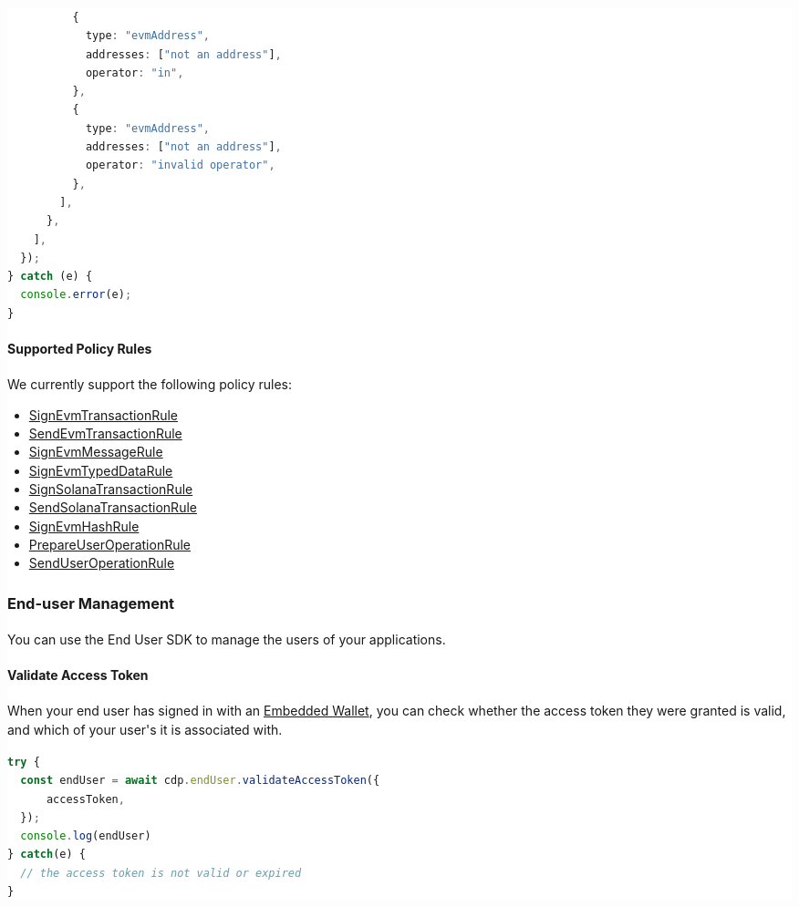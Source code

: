 ```ts
          {
            type: "evmAddress",
            addresses: ["not an address"],
            operator: "in",
          },
          {
            type: "evmAddress",
            addresses: ["not an address"],
            operator: "invalid operator",
          },
        ],
      },
    ],
  });
} catch (e) {
  console.error(e);
}
```

#### Supported Policy Rules

We currently support the following policy rules:

* [SignEvmTransactionRule](https://docs.cdp.coinbase.com/api-reference/v2/rest-api/policy-engine/create-a-policy#signevmtransactionrule)
* [SendEvmTransactionRule](https://docs.cdp.coinbase.com/api-reference/v2/rest-api/policy-engine/create-a-policy#sendevmtransactionrule)
* [SignEvmMessageRule](https://docs.cdp.coinbase.com/api-reference/v2/rest-api/policy-engine/create-a-policy#signevmmessagerule)
* [SignEvmTypedDataRule](https://docs.cdp.coinbase.com/api-reference/v2/rest-api/policy-engine/create-a-policy#signevmtypeddatarule)
* [SignSolanaTransactionRule](https://docs.cdp.coinbase.com/api-reference/v2/rest-api/policy-engine/create-a-policy#signsolanatransactionrule)
* [SendSolanaTransactionRule](https://docs.cdp.coinbase.com/api-reference/v2/rest-api/policy-engine/create-a-policy#sendsolanatransactionrule)
* [SignEvmHashRule](https://docs.cdp.coinbase.com/api-reference/v2/rest-api/policy-engine/create-a-policy#signevmhashrule)
* [PrepareUserOperationRule](https://docs.cdp.coinbase.com/api-reference/v2/rest-api/policy-engine/create-a-policy#prepareuseroperationrule)
* [SendUserOperationRule](https://docs.cdp.coinbase.com/api-reference/v2/rest-api/policy-engine/create-a-policy#senduseroperationrule)

### End-user Management

You can use the End User SDK to manage the users of your applications.

#### Validate Access Token

When your end user has signed in with an [Embedded Wallet](https://docs.cdp.coinbase.com/embedded-wallets/welcome), you can check whether the access token they were granted is valid, and which of your user's it is associated with.

```typescript
try {
  const endUser = await cdp.endUser.validateAccessToken({
      accessToken,
  });
  console.log(endUser)
} catch(e) {
  // the access token is not valid or expired
}
```
